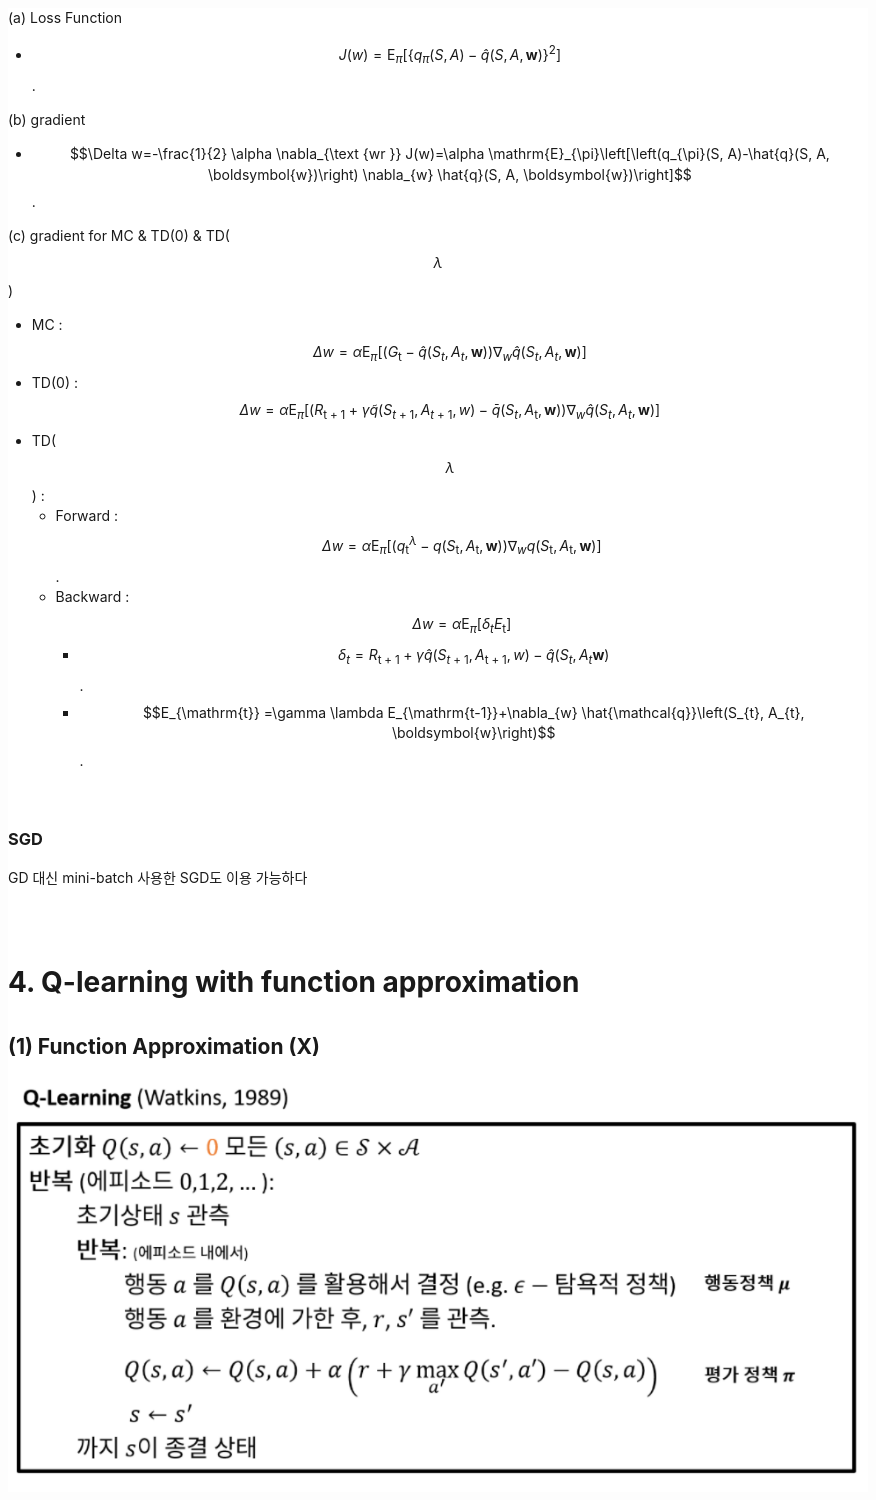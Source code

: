 (a) Loss Function

- $$J(w)=\mathrm{E}_{\pi}\left[\left\{q_{\pi}(S, A)-\hat{q}(S, A, \boldsymbol{w})\right\}^{2}\right]$$.

(b) gradient

- $$\Delta w=-\frac{1}{2} \alpha \nabla_{\text {wr }} J(w)=\alpha \mathrm{E}_{\pi}\left[\left(q_{\pi}(S, A)-\hat{q}(S, A, \boldsymbol{w})\right) \nabla_{w} \hat{q}(S, A, \boldsymbol{w})\right]$$.

(c) gradient for MC & TD(0) & TD($$\lambda$$)

- MC : $$\Delta w=\alpha \mathrm{E}_{\pi}\left[\left(G_{\mathrm{t}}-\hat{q}\left(S_{t}, A_{t}, \boldsymbol{w}\right)\right) \nabla_{w} \hat{q}\left(S_{t}, A_{t}, \boldsymbol{w}\right)\right] $$
- TD(0) : $$\Delta w=\alpha \mathrm{E}_{\pi}\left[\left(R_{\mathrm{t}+1}+\gamma \tilde{q}\left(S_{t+1}, A_{t+1}, w\right)-\bar{q}\left(S_{t}, A_{\mathrm{t}}, \boldsymbol{w}\right)\right) \nabla_{w} \hat{q}\left(S_{t}, A_{t}, \boldsymbol{w}\right)\right]$$
- TD($$\lambda$$) : 
  - Forward : $$\Delta w= \alpha \mathrm{E}_{\pi}\left[\left(q_{\mathrm{t}}^{\lambda}-q\left(S_{\mathrm{t}}, A_{\mathrm{t}}, \boldsymbol{w}\right)\right) \nabla_{w} q\left(S_{\mathrm{t}}, A_{\mathrm{t}}, \boldsymbol{w}\right)\right]$$.
  - Backward : $$\Delta w =\alpha \mathrm{E}_{\pi}\left[\delta_{t} E_{\mathrm{t}}\right]$$
    - $$\delta_{t} =R_{\mathrm{t}+1}+\gamma \hat{q}\left(S_{t+1}, A_{\mathrm{t}+1}, w\right)-\hat{q}\left(S_{t}, A_{t} \boldsymbol{w}\right)$$.
    - $$E_{\mathrm{t}} =\gamma \lambda E_{\mathrm{t-1}}+\nabla_{w} \hat{\mathcal{q}}\left(S_{t}, A_{t}, \boldsymbol{w}\right)$$.

<br>

### SGD

GD 대신 mini-batch 사용한 SGD도 이용 가능하다

<br>

# 4. Q-learning with function approximation

## (1) Function Approximation (X)

![figure2](/assets/img/RL/img51.png)
